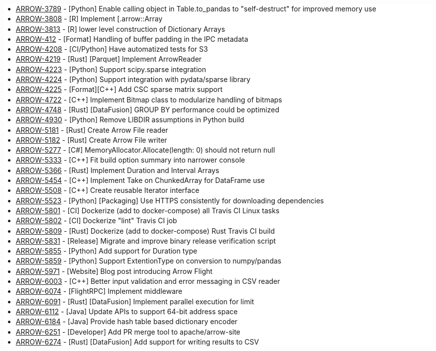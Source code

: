 * [ARROW-3789](https://issues.apache.org/jira/browse/ARROW-3789) - [Python] Enable calling object in Table.to\_pandas to "self-destruct" for improved memory use
* [ARROW-3808](https://issues.apache.org/jira/browse/ARROW-3808) - [R] Implement [.arrow::Array
* [ARROW-3813](https://issues.apache.org/jira/browse/ARROW-3813) - [R] lower level construction of Dictionary Arrays
* [ARROW-412](https://issues.apache.org/jira/browse/ARROW-412) - [Format] Handling of buffer padding in the IPC metadata
* [ARROW-4208](https://issues.apache.org/jira/browse/ARROW-4208) - [CI/Python] Have automatized tests for S3
* [ARROW-4219](https://issues.apache.org/jira/browse/ARROW-4219) - [Rust] [Parquet] Implement ArrowReader
* [ARROW-4223](https://issues.apache.org/jira/browse/ARROW-4223) - [Python] Support scipy.sparse integration
* [ARROW-4224](https://issues.apache.org/jira/browse/ARROW-4224) - [Python] Support integration with pydata/sparse library
* [ARROW-4225](https://issues.apache.org/jira/browse/ARROW-4225) - [Format][C++] Add CSC sparse matrix support
* [ARROW-4722](https://issues.apache.org/jira/browse/ARROW-4722) - [C++] Implement Bitmap class to modularize handling of bitmaps
* [ARROW-4748](https://issues.apache.org/jira/browse/ARROW-4748) - [Rust] [DataFusion] GROUP BY performance could be optimized
* [ARROW-4930](https://issues.apache.org/jira/browse/ARROW-4930) - [Python] Remove LIBDIR assumptions in Python build
* [ARROW-5181](https://issues.apache.org/jira/browse/ARROW-5181) - [Rust] Create Arrow File reader
* [ARROW-5182](https://issues.apache.org/jira/browse/ARROW-5182) - [Rust] Create Arrow File writer
* [ARROW-5277](https://issues.apache.org/jira/browse/ARROW-5277) - [C#] MemoryAllocator.Allocate(length: 0) should not return null
* [ARROW-5333](https://issues.apache.org/jira/browse/ARROW-5333) - [C++] Fit build option summary into narrower console
* [ARROW-5366](https://issues.apache.org/jira/browse/ARROW-5366) - [Rust] Implement Duration and Interval Arrays
* [ARROW-5454](https://issues.apache.org/jira/browse/ARROW-5454) - [C++] Implement Take on ChunkedArray for DataFrame use
* [ARROW-5508](https://issues.apache.org/jira/browse/ARROW-5508) - [C++] Create reusable Iterator<T> interface 
* [ARROW-5523](https://issues.apache.org/jira/browse/ARROW-5523) - [Python] [Packaging] Use HTTPS consistently for downloading dependencies
* [ARROW-5801](https://issues.apache.org/jira/browse/ARROW-5801) - [CI] Dockerize (add to docker-compose) all Travis CI Linux tasks
* [ARROW-5802](https://issues.apache.org/jira/browse/ARROW-5802) - [CI] Dockerize "lint" Travis CI job
* [ARROW-5809](https://issues.apache.org/jira/browse/ARROW-5809) - [Rust] Dockerize (add to docker-compose) Rust Travis CI build
* [ARROW-5831](https://issues.apache.org/jira/browse/ARROW-5831) - [Release] Migrate and improve binary release verification script
* [ARROW-5855](https://issues.apache.org/jira/browse/ARROW-5855) - [Python] Add support for Duration type
* [ARROW-5859](https://issues.apache.org/jira/browse/ARROW-5859) - [Python] Support ExtentionType on conversion to numpy/pandas
* [ARROW-5971](https://issues.apache.org/jira/browse/ARROW-5971) - [Website] Blog post introducing Arrow Flight
* [ARROW-6003](https://issues.apache.org/jira/browse/ARROW-6003) - [C++] Better input validation and error messaging in CSV reader
* [ARROW-6074](https://issues.apache.org/jira/browse/ARROW-6074) - [FlightRPC] Implement middleware
* [ARROW-6091](https://issues.apache.org/jira/browse/ARROW-6091) - [Rust] [DataFusion] Implement parallel execution for limit
* [ARROW-6112](https://issues.apache.org/jira/browse/ARROW-6112) - [Java] Update APIs to support 64-bit address space
* [ARROW-6184](https://issues.apache.org/jira/browse/ARROW-6184) - [Java] Provide hash table based dictionary encoder
* [ARROW-6251](https://issues.apache.org/jira/browse/ARROW-6251) - [Developer] Add PR merge tool to apache/arrow-site
* [ARROW-6274](https://issues.apache.org/jira/browse/ARROW-6274) - [Rust] [DataFusion] Add support for writing results to CSV

[1]: https://www.apache.org/dyn/closer.cgi/arrow/arrow-0.16.0/
[2]: https://apache.jfrog.io/artifactory/arrow/centos/
[3]: https://apache.jfrog.io/artifactory/arrow/debian/
[4]: https://apache.jfrog.io/artifactory/arrow/python/0.16.0/
[5]: https://apache.jfrog.io/artifactory/arrow/ubuntu/
[6]: https://github.com/apache/arrow/releases/tag/apache-arrow-0.16.0